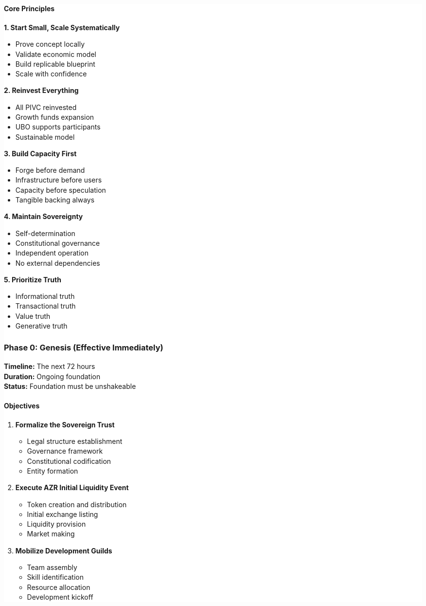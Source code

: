 #### Core Principles

**1. Start Small, Scale Systematically**
- Prove concept locally
- Validate economic model
- Build replicable blueprint
- Scale with confidence

**2. Reinvest Everything**
- All PIVC reinvested
- Growth funds expansion
- UBO supports participants
- Sustainable model

**3. Build Capacity First**
- Forge before demand
- Infrastructure before users
- Capacity before speculation
- Tangible backing always

**4. Maintain Sovereignty**
- Self-determination
- Constitutional governance
- Independent operation
- No external dependencies

**5. Prioritize Truth**
- Informational truth
- Transactional truth
- Value truth
- Generative truth

### Phase 0: Genesis (Effective Immediately)

**Timeline:** The next 72 hours  
**Duration:** Ongoing foundation  
**Status:** Foundation must be unshakeable

#### Objectives

1. **Formalize the Sovereign Trust**
   - Legal structure establishment
   - Governance framework
   - Constitutional codification
   - Entity formation

2. **Execute AZR Initial Liquidity Event**
   - Token creation and distribution
   - Initial exchange listing
   - Liquidity provision
   - Market making

3. **Mobilize Development Guilds**
   - Team assembly
   - Skill identification
   - Resource allocation
   - Development kickoff
